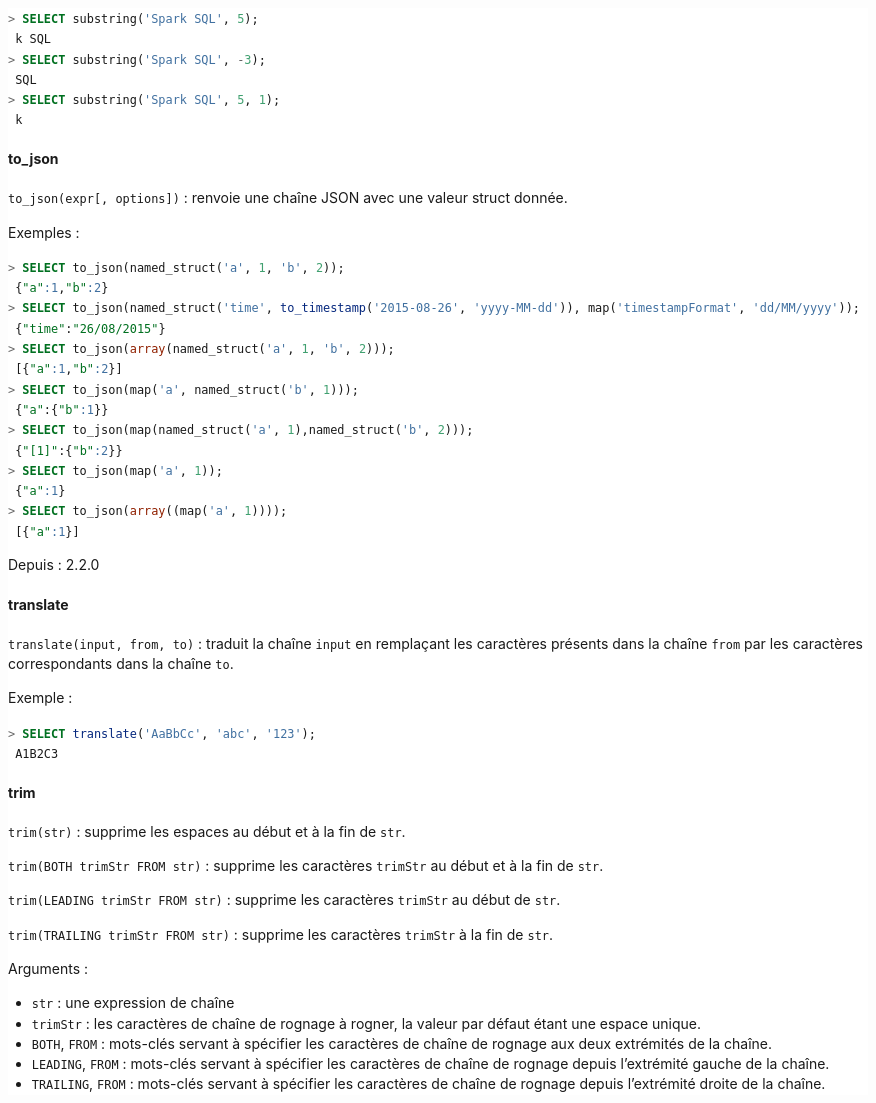 ```sql
> SELECT substring('Spark SQL', 5);
 k SQL
> SELECT substring('Spark SQL', -3);
 SQL
> SELECT substring('Spark SQL', 5, 1);
 k
```

#### to_json

`to_json(expr[, options])` : renvoie une chaîne JSON avec une valeur struct donnée.

Exemples :

```sql
> SELECT to_json(named_struct('a', 1, 'b', 2));
 {"a":1,"b":2}
> SELECT to_json(named_struct('time', to_timestamp('2015-08-26', 'yyyy-MM-dd')), map('timestampFormat', 'dd/MM/yyyy'));
 {"time":"26/08/2015"}
> SELECT to_json(array(named_struct('a', 1, 'b', 2)));
 [{"a":1,"b":2}]
> SELECT to_json(map('a', named_struct('b', 1)));
 {"a":{"b":1}}
> SELECT to_json(map(named_struct('a', 1),named_struct('b', 2)));
 {"[1]":{"b":2}}
> SELECT to_json(map('a', 1));
 {"a":1}
> SELECT to_json(array((map('a', 1))));
 [{"a":1}]
```

Depuis : 2.2.0

#### translate

`translate(input, from, to)` : traduit la chaîne `input` en remplaçant les caractères présents dans la chaîne `from` par les caractères correspondants dans la chaîne `to`.

Exemple :

```sql
> SELECT translate('AaBbCc', 'abc', '123');
 A1B2C3
```

#### trim

`trim(str)` : supprime les espaces au début et à la fin de `str`.

`trim(BOTH trimStr FROM str)` : supprime les caractères `trimStr` au début et à la fin de `str`.

`trim(LEADING trimStr FROM str)` : supprime les caractères `trimStr` au début de `str`.

`trim(TRAILING trimStr FROM str)` : supprime les caractères `trimStr` à la fin de `str`.

Arguments :
- `str` : une expression de chaîne
- `trimStr` : les caractères de chaîne de rognage à rogner, la valeur par défaut étant une espace unique.
- `BOTH`, `FROM` : mots-clés servant à spécifier les caractères de chaîne de rognage aux deux extrémités de la chaîne.
- `LEADING`, `FROM` : mots-clés servant à spécifier les caractères de chaîne de rognage depuis l’extrémité gauche de la chaîne.
- `TRAILING`, `FROM` : mots-clés servant à spécifier les caractères de chaîne de rognage depuis l’extrémité droite de la chaîne.

